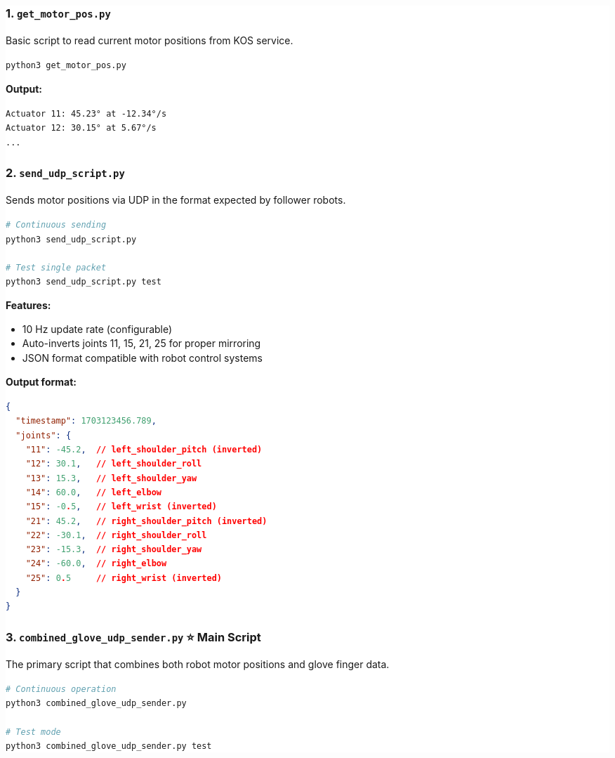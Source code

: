 ### 1. `get_motor_pos.py`
Basic script to read current motor positions from KOS service.

```bash
python3 get_motor_pos.py
```

**Output:**
```
Actuator 11: 45.23° at -12.34°/s
Actuator 12: 30.15° at 5.67°/s
...
```

### 2. `send_udp_script.py`
Sends motor positions via UDP in the format expected by follower robots.

```bash
# Continuous sending
python3 send_udp_script.py

# Test single packet
python3 send_udp_script.py test
```

**Features:**
- 10 Hz update rate (configurable)
- Auto-inverts joints 11, 15, 21, 25 for proper mirroring
- JSON format compatible with robot control systems

**Output format:**
```json
{
  "timestamp": 1703123456.789,
  "joints": {
    "11": -45.2,  // left_shoulder_pitch (inverted)
    "12": 30.1,   // left_shoulder_roll
    "13": 15.3,   // left_shoulder_yaw
    "14": 60.0,   // left_elbow
    "15": -0.5,   // left_wrist (inverted)
    "21": 45.2,   // right_shoulder_pitch (inverted)
    "22": -30.1,  // right_shoulder_roll
    "23": -15.3,  // right_shoulder_yaw
    "24": -60.0,  // right_elbow
    "25": 0.5     // right_wrist (inverted)
  }
}
```

### 3. `combined_glove_udp_sender.py` ⭐ **Main Script**
The primary script that combines both robot motor positions and glove finger data.

```bash
# Continuous operation
python3 combined_glove_udp_sender.py

# Test mode
python3 combined_glove_udp_sender.py test
```
